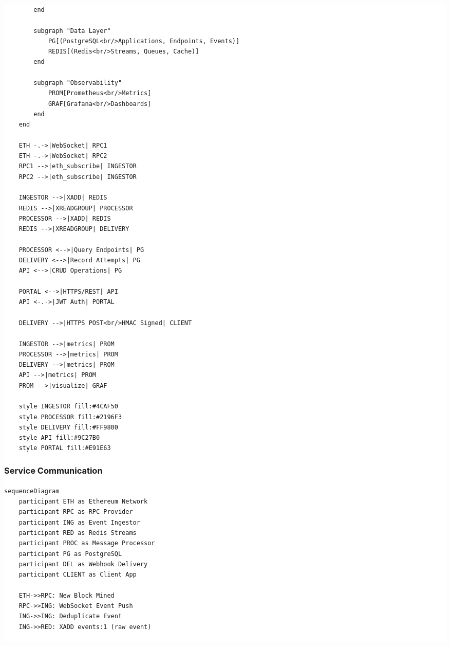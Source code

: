 ```mermaid
        end

        subgraph "Data Layer"
            PG[(PostgreSQL<br/>Applications, Endpoints, Events)]
            REDIS[(Redis<br/>Streams, Queues, Cache)]
        end

        subgraph "Observability"
            PROM[Prometheus<br/>Metrics]
            GRAF[Grafana<br/>Dashboards]
        end
    end

    ETH -.->|WebSocket| RPC1
    ETH -.->|WebSocket| RPC2
    RPC1 -->|eth_subscribe| INGESTOR
    RPC2 -->|eth_subscribe| INGESTOR
    
    INGESTOR -->|XADD| REDIS
    REDIS -->|XREADGROUP| PROCESSOR
    PROCESSOR -->|XADD| REDIS
    REDIS -->|XREADGROUP| DELIVERY
    
    PROCESSOR <-->|Query Endpoints| PG
    DELIVERY <-->|Record Attempts| PG
    API <-->|CRUD Operations| PG
    
    PORTAL <-->|HTTPS/REST| API
    API <-.->|JWT Auth| PORTAL
    
    DELIVERY -->|HTTPS POST<br/>HMAC Signed| CLIENT
    
    INGESTOR -->|metrics| PROM
    PROCESSOR -->|metrics| PROM
    DELIVERY -->|metrics| PROM
    API -->|metrics| PROM
    PROM -->|visualize| GRAF
    
    style INGESTOR fill:#4CAF50
    style PROCESSOR fill:#2196F3
    style DELIVERY fill:#FF9800
    style API fill:#9C27B0
    style PORTAL fill:#E91E63
```

### Service Communication

```mermaid
sequenceDiagram
    participant ETH as Ethereum Network
    participant RPC as RPC Provider
    participant ING as Event Ingestor
    participant RED as Redis Streams
    participant PROC as Message Processor
    participant PG as PostgreSQL
    participant DEL as Webhook Delivery
    participant CLIENT as Client App

    ETH->>RPC: New Block Mined
    RPC->>ING: WebSocket Event Push
    ING->>ING: Deduplicate Event
    ING->>RED: XADD events:1 (raw event)
    
```